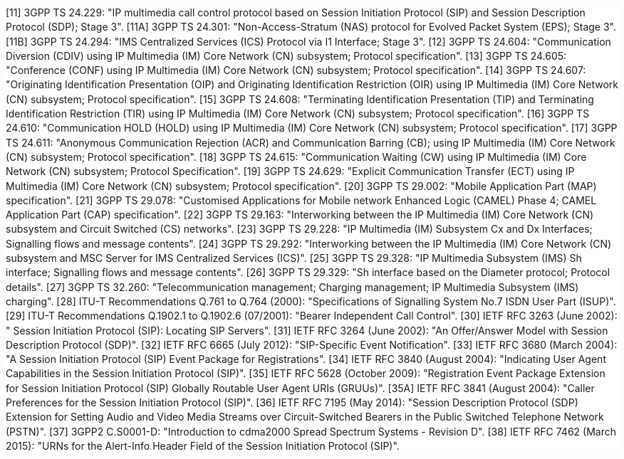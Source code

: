 [11] 3GPP TS 24.229: \"IP multimedia call control protocol based on Session
Initiation Protocol (SIP) and Session Description Protocol (SDP); Stage 3\".
[11A] 3GPP TS 24.301: \"Non-Access-Stratum (NAS) protocol for Evolved Packet
System (EPS); Stage 3\".
[11B] 3GPP TS 24.294: \"IMS Centralized Services (ICS) Protocol via I1
Interface; Stage 3\".
[12] 3GPP TS 24.604: \"Communication Diversion (CDIV) using IP Multimedia (IM)
Core Network (CN) subsystem; Protocol specification\".
[13] 3GPP TS 24.605: \"Conference (CONF) using IP Multimedia (IM) Core Network
(CN) subsystem; Protocol specification\".
[14] 3GPP TS 24.607: \"Originating Identification Presentation (OIP) and
Originating Identification Restriction (OIR) using IP Multimedia (IM) Core
Network (CN) subsystem; Protocol specification\".
[15] 3GPP TS 24.608: \"Terminating Identification Presentation (TIP) and
Terminating Identification Restriction (TIR) using IP Multimedia (IM) Core
Network (CN) subsystem; Protocol specification\".
[16] 3GPP TS 24.610: \"Communication HOLD (HOLD) using IP Multimedia (IM) Core
Network (CN) subsystem; Protocol specification\".
[17] 3GPP TS 24.611: \"Anonymous Communication Rejection (ACR) and
Communication Barring (CB); using IP Multimedia (IM) Core Network (CN)
subsystem; Protocol specification\".
[18] 3GPP TS 24.615: \"Communication Waiting (CW) using IP Multimedia (IM)
Core Network (CN) subsystem; Protocol Specification\".
[19] 3GPP TS 24.629: \"Explicit Communication Transfer (ECT) using IP
Multimedia (IM) Core Network (CN) subsystem; Protocol specification\".
[20] 3GPP TS 29.002: \"Mobile Application Part (MAP) specification\".
[21] 3GPP TS 29.078: \"Customised Applications for Mobile network Enhanced
Logic (CAMEL) Phase 4; CAMEL Application Part (CAP) specification\".
[22] 3GPP TS 29.163: \"Interworking between the IP Multimedia (IM) Core
Network (CN) subsystem and Circuit Switched (CS) networks\".
[23] 3GPP TS 29.228: \"IP Multimedia (IM) Subsystem Cx and Dx Interfaces;
Signalling flows and message contents\".
[24] 3GPP TS 29.292: \"Interworking between the IP Multimedia (IM) Core
Network (CN) subsystem and MSC Server for IMS Centralized Services (ICS)\".
[25] 3GPP TS 29.328: \"IP Multimedia Subsystem (IMS) Sh interface; Signalling
flows and message contents\".
[26] 3GPP TS 29.329: \"Sh interface based on the Diameter protocol; Protocol
details\".
[27] 3GPP TS 32.260: \"Telecommunication management; Charging management; IP
Multimedia Subsystem (IMS) charging\".
[28] ITU-T Recommendations Q.761 to Q.764 (2000): \"Specifications of
Signalling System No.7 ISDN User Part (ISUP)\".
[29] ITU-T Recommendations Q.1902.1 to Q.1902.6 (07/2001): \"Bearer
Independent Call Control\".
[30] IETF RFC 3263 (June 2002): \" Session Initiation Protocol (SIP): Locating
SIP Servers\".
[31] IETF RFC 3264 (June 2002): \"An Offer/Answer Model with Session
Description Protocol (SDP)\".
[32] IETF RFC 6665 (July 2012): \"SIP-Specific Event Notification\".
[33] IETF RFC 3680 (March 2004): \"A Session Initiation Protocol (SIP) Event
Package for Registrations\".
[34] IETF RFC 3840 (August 2004): \"Indicating User Agent Capabilities in the
Session Initiation Protocol (SIP)\".
[35] IETF RFC 5628 (October 2009): \"Registration Event Package Extension for
Session Initiation Protocol (SIP) Globally Routable User Agent URIs (GRUUs)\".
[35A] IETF RFC 3841 (August 2004): \"Caller Preferences for the Session
Initiation Protocol (SIP)\".
[36] IETF RFC 7195 (May 2014): \"Session Description Protocol (SDP) Extension
for Setting Audio and Video Media Streams over Circuit-Switched Bearers in the
Public Switched Telephone Network (PSTN)\".
[37] 3GPP2 C.S0001-D: \"Introduction to cdma2000 Spread Spectrum Systems -
Revision D\".
[38] IETF RFC 7462 (March 2015): \"URNs for the Alert-Info Header Field of the
Session Initiation Protocol (SIP)\".